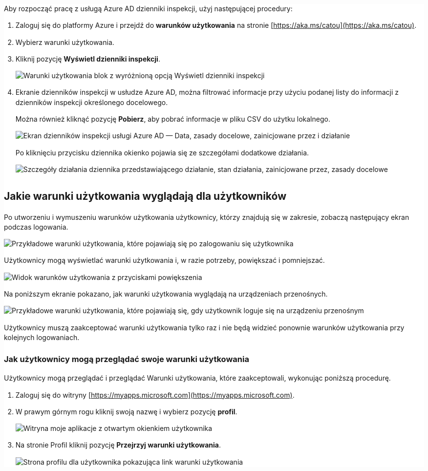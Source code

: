 Aby rozpocząć pracę z usługą Azure AD dzienniki inspekcji, użyj następującej procedury:

1. Zaloguj się do platformy Azure i przejdź do **warunków użytkowania** na stronie [https://aka.ms/catou](https://aka.ms/catou).
1. Wybierz warunki użytkowania.
1. Kliknij pozycję **Wyświetl dzienniki inspekcji**.

   ![Warunki użytkowania blok z wyróżnioną opcją Wyświetl dzienniki inspekcji](./media/terms-of-use/audit-tou.png)

1. Ekranie dzienników inspekcji w usłudze Azure AD, można filtrować informacje przy użyciu podanej listy do informacji z dzienników inspekcji określonego docelowego.

   Można również kliknąć pozycję **Pobierz**, aby pobrać informacje w pliku CSV do użytku lokalnego.

   ![Ekran dzienników inspekcji usługi Azure AD — Data, zasady docelowe, zainicjowane przez i działanie](./media/terms-of-use/audit-logs-tou.png)

   Po kliknięciu przycisku dziennika okienko pojawia się ze szczegółami dodatkowe działania.

   ![Szczegóły działania dziennika przedstawiającego działanie, stan działania, zainicjowane przez, zasady docelowe](./media/terms-of-use/audit-log-activity-details.png)

## <a name="what-terms-of-use-looks-like-for-users"></a>Jakie warunki użytkowania wyglądają dla użytkowników

Po utworzeniu i wymuszeniu warunków użytkowania użytkownicy, którzy znajdują się w zakresie, zobaczą następujący ekran podczas logowania.

![Przykładowe warunki użytkowania, które pojawiają się po zalogowaniu się użytkownika](./media/terms-of-use/user-tou.png)

Użytkownicy mogą wyświetlać warunki użytkowania i, w razie potrzeby, powiększać i pomniejszać.

![Widok warunków użytkowania z przyciskami powiększenia](./media/terms-of-use/zoom-buttons.png)

Na poniższym ekranie pokazano, jak warunki użytkowania wyglądają na urządzeniach przenośnych.

![Przykładowe warunki użytkowania, które pojawiają się, gdy użytkownik loguje się na urządzeniu przenośnym](./media/terms-of-use/mobile-tou.png)

Użytkownicy muszą zaakceptować warunki użytkowania tylko raz i nie będą widzieć ponownie warunków użytkowania przy kolejnych logowaniach.

### <a name="how-users-can-review-their-terms-of-use"></a>Jak użytkownicy mogą przeglądać swoje warunki użytkowania

Użytkownicy mogą przeglądać i przeglądać Warunki użytkowania, które zaakceptowali, wykonując poniższą procedurę.

1. Zaloguj się do witryny [https://myapps.microsoft.com](https://myapps.microsoft.com).
1. W prawym górnym rogu kliknij swoją nazwę i wybierz pozycję **profil**.

   ![Witryna moje aplikacje z otwartym okienkiem użytkownika](./media/terms-of-use/tou14.png)

1. Na stronie Profil kliknij pozycję **Przejrzyj warunki użytkowania**.

   ![Strona profilu dla użytkownika pokazująca link warunki użytkowania](./media/terms-of-use/tou13a.png)
